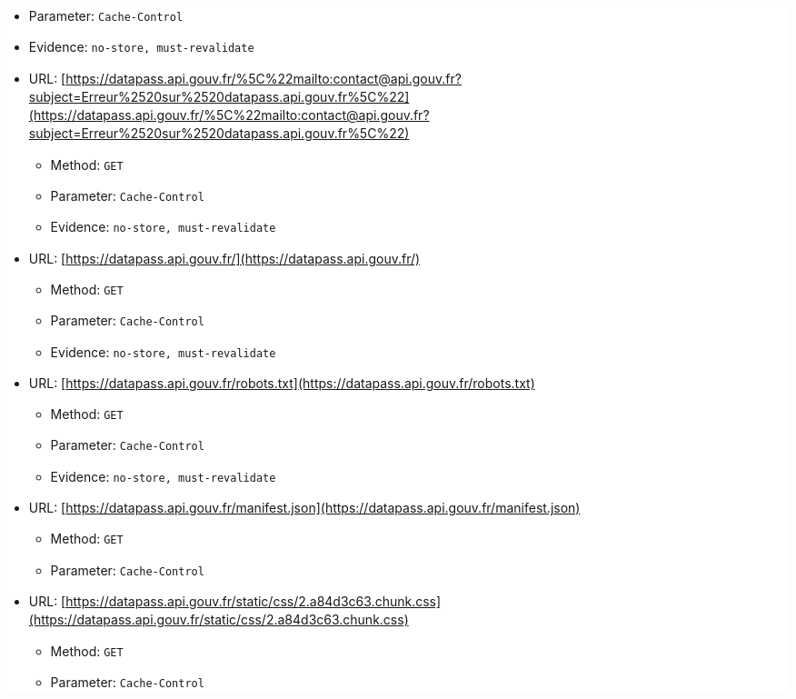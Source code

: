   
  * Parameter: `Cache-Control`
  
  
  * Evidence: `no-store, must-revalidate`
  
  
  
  
* URL: [https://datapass.api.gouv.fr/%5C%22mailto:contact@api.gouv.fr?subject=Erreur%2520sur%2520datapass.api.gouv.fr%5C%22](https://datapass.api.gouv.fr/%5C%22mailto:contact@api.gouv.fr?subject=Erreur%2520sur%2520datapass.api.gouv.fr%5C%22)
  
  
  * Method: `GET`
  
  
  * Parameter: `Cache-Control`
  
  
  * Evidence: `no-store, must-revalidate`
  
  
  
  
* URL: [https://datapass.api.gouv.fr/](https://datapass.api.gouv.fr/)
  
  
  * Method: `GET`
  
  
  * Parameter: `Cache-Control`
  
  
  * Evidence: `no-store, must-revalidate`
  
  
  
  
* URL: [https://datapass.api.gouv.fr/robots.txt](https://datapass.api.gouv.fr/robots.txt)
  
  
  * Method: `GET`
  
  
  * Parameter: `Cache-Control`
  
  
  * Evidence: `no-store, must-revalidate`
  
  
  
  
* URL: [https://datapass.api.gouv.fr/manifest.json](https://datapass.api.gouv.fr/manifest.json)
  
  
  * Method: `GET`
  
  
  * Parameter: `Cache-Control`
  
  
  
  
* URL: [https://datapass.api.gouv.fr/static/css/2.a84d3c63.chunk.css](https://datapass.api.gouv.fr/static/css/2.a84d3c63.chunk.css)
  
  
  * Method: `GET`
  
  
  * Parameter: `Cache-Control`
  
  